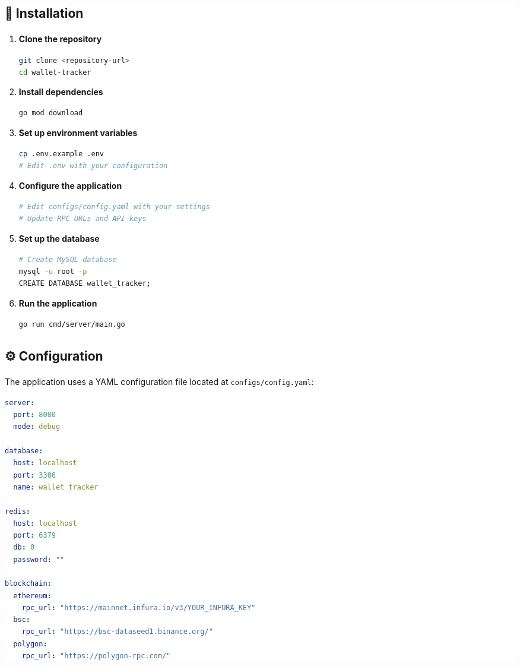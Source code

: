 ## 🚀 Installation

1. **Clone the repository**

   ```bash
   git clone <repository-url>
   cd wallet-tracker
   ```

2. **Install dependencies**

   ```bash
   go mod download
   ```

3. **Set up environment variables**

   ```bash
   cp .env.example .env
   # Edit .env with your configuration
   ```

4. **Configure the application**

   ```bash
   # Edit configs/config.yaml with your settings
   # Update RPC URLs and API keys
   ```

5. **Set up the database**

   ```bash
   # Create MySQL database
   mysql -u root -p
   CREATE DATABASE wallet_tracker;
   ```

6. **Run the application**
   ```bash
   go run cmd/server/main.go
   ```

## ⚙️ Configuration

The application uses a YAML configuration file located at `configs/config.yaml`:

```yaml
server:
  port: 8080
  mode: debug

database:
  host: localhost
  port: 3306
  name: wallet_tracker

redis:
  host: localhost
  port: 6379
  db: 0
  password: ""

blockchain:
  ethereum:
    rpc_url: "https://mainnet.infura.io/v3/YOUR_INFURA_KEY"
  bsc:
    rpc_url: "https://bsc-dataseed1.binance.org/"
  polygon:
    rpc_url: "https://polygon-rpc.com/"

```